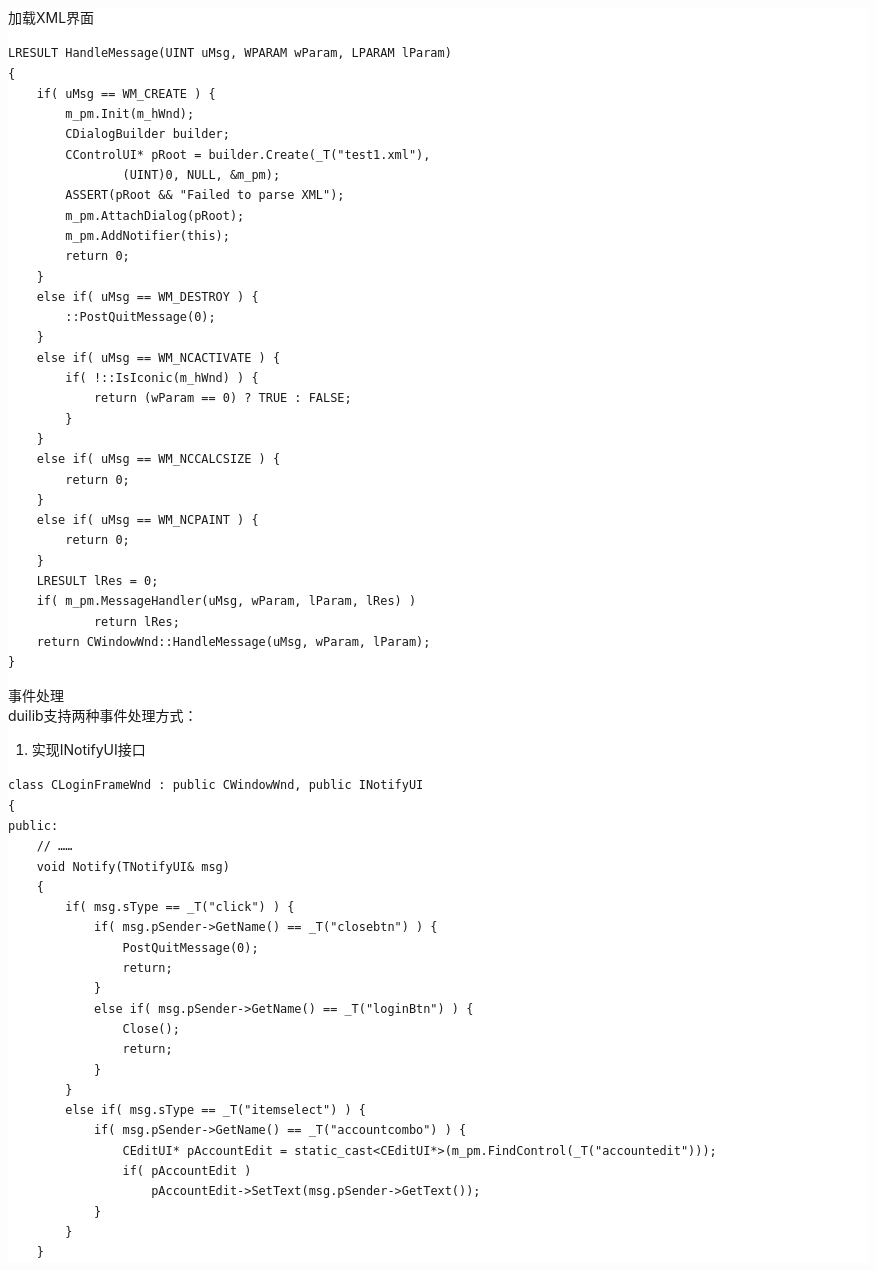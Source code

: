 加载XML界面  

```  
LRESULT HandleMessage(UINT uMsg, WPARAM wParam, LPARAM lParam)
{
	if( uMsg == WM_CREATE ) {
	    m_pm.Init(m_hWnd);
	    CDialogBuilder builder;
	    CControlUI* pRoot = builder.Create(_T("test1.xml"), 
				(UINT)0, NULL, &m_pm);
	    ASSERT(pRoot && "Failed to parse XML");
	    m_pm.AttachDialog(pRoot);
	    m_pm.AddNotifier(this);
	    return 0;
	}
	else if( uMsg == WM_DESTROY ) {
	    ::PostQuitMessage(0);
	}
	else if( uMsg == WM_NCACTIVATE ) {
	    if( !::IsIconic(m_hWnd) ) {
	        return (wParam == 0) ? TRUE : FALSE;
	    }
	}
	else if( uMsg == WM_NCCALCSIZE ) {
	    return 0;
	}
	else if( uMsg == WM_NCPAINT ) {
	    return 0;
	}
	LRESULT lRes = 0;
	if( m_pm.MessageHandler(uMsg, wParam, lParam, lRes) ) 
			return lRes;
	return CWindowWnd::HandleMessage(uMsg, wParam, lParam);
}
```  

事件处理  
duilib支持两种事件处理方式：  

1. 实现INotifyUI接口  

```  
class CLoginFrameWnd : public CWindowWnd, public INotifyUI
{
public:
	// ……
    void Notify(TNotifyUI& msg)
    {
        if( msg.sType == _T("click") ) {
            if( msg.pSender->GetName() == _T("closebtn") ) { 
				PostQuitMessage(0); 
				return; 
			}
            else if( msg.pSender->GetName() == _T("loginBtn") ) { 
				Close(); 
				return; 
			}
        }
        else if( msg.sType == _T("itemselect") ) {
            if( msg.pSender->GetName() == _T("accountcombo") ) {
                CEditUI* pAccountEdit = static_cast<CEditUI*>(m_pm.FindControl(_T("accountedit")));
                if( pAccountEdit ) 
					pAccountEdit->SetText(msg.pSender->GetText());
            }
        }
	}
```